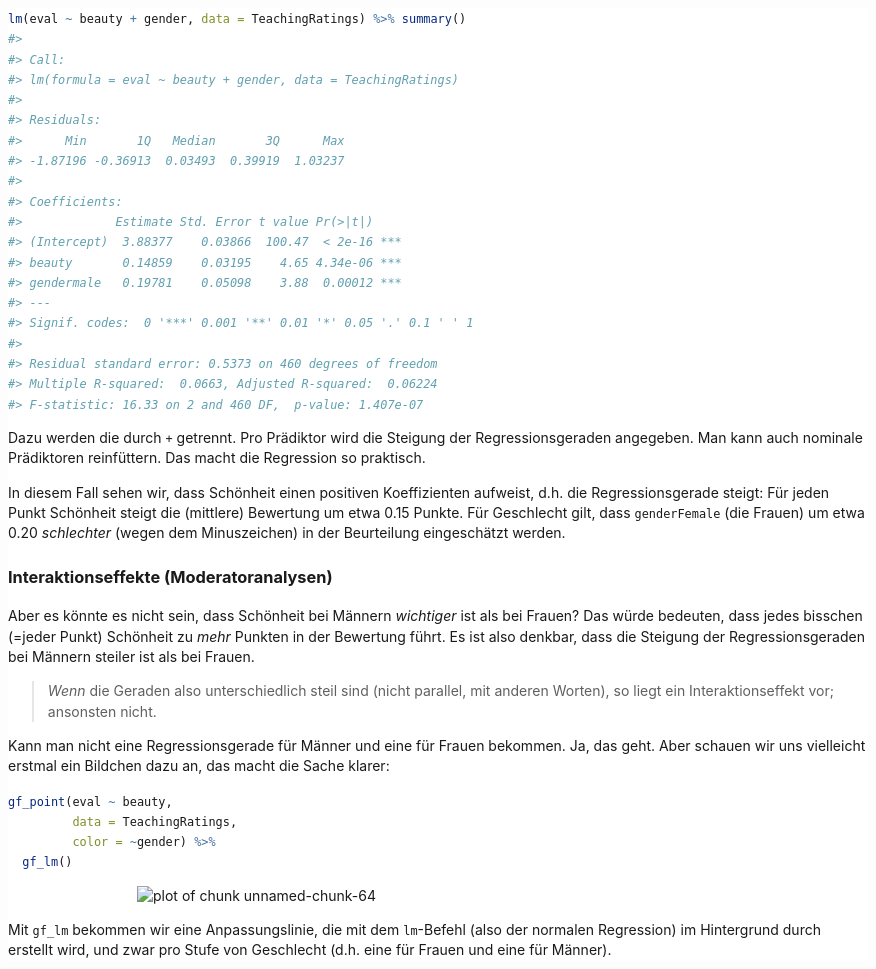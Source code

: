
```r
lm(eval ~ beauty + gender, data = TeachingRatings) %>% summary()
#>
#> Call:
#> lm(formula = eval ~ beauty + gender, data = TeachingRatings)
#>
#> Residuals:
#>      Min       1Q   Median       3Q      Max
#> -1.87196 -0.36913  0.03493  0.39919  1.03237
#>
#> Coefficients:
#>             Estimate Std. Error t value Pr(>|t|)    
#> (Intercept)  3.88377    0.03866  100.47  < 2e-16 ***
#> beauty       0.14859    0.03195    4.65 4.34e-06 ***
#> gendermale   0.19781    0.05098    3.88  0.00012 ***
#> ---
#> Signif. codes:  0 '***' 0.001 '**' 0.01 '*' 0.05 '.' 0.1 ' ' 1
#>
#> Residual standard error: 0.5373 on 460 degrees of freedom
#> Multiple R-squared:  0.0663,	Adjusted R-squared:  0.06224
#> F-statistic: 16.33 on 2 and 460 DF,  p-value: 1.407e-07
```


Dazu werden die durch `+` getrennt. Pro Prädiktor wird die Steigung der Regressionsgeraden angegeben. Man kann auch nominale Prädiktoren reinfüttern. Das macht die Regression so praktisch.

In diesem Fall sehen wir, dass Schönheit einen positiven Koeffizienten aufweist, d.h. die Regressionsgerade steigt: Für jeden Punkt Schönheit steigt die (mittlere) Bewertung um etwa 0.15 Punkte. Für Geschlecht gilt, dass `genderFemale` (die Frauen) um etwa 0.20 *schlechter* (wegen dem Minuszeichen) in der Beurteilung eingeschätzt werden.

### Interaktionseffekte (Moderatoranalysen)

Aber es könnte es nicht sein, dass Schönheit bei Männern *wichtiger* ist als bei Frauen? Das würde bedeuten, dass jedes bisschen (=jeder Punkt) Schönheit zu *mehr* Punkten in der Bewertung führt. Es ist also denkbar, dass die Steigung der Regressionsgeraden bei Männern steiler ist als bei Frauen.

>    *Wenn* die Geraden also unterschiedlich steil sind (nicht parallel, mit anderen Worten), so liegt ein Interaktionseffekt vor; ansonsten nicht.

Kann man nicht eine Regressionsgerade für Männer und eine für Frauen bekommen. Ja, das geht. Aber schauen wir uns vielleicht erstmal ein Bildchen dazu an, das macht die Sache klarer:


```r
gf_point(eval ~ beauty,
         data = TeachingRatings,
         color = ~gender) %>%
  gf_lm()
```

<img src="https://sebastiansauer.github.io/images/2017-09-12/unnamed-chunk-64-1.png" title="plot of chunk unnamed-chunk-64" alt="plot of chunk unnamed-chunk-64" width="70%" style="display: block; margin: auto;" />

Mit `gf_lm` bekommen wir eine Anpassungslinie, die mit dem `lm`-Befehl (also der normalen Regression) im Hintergrund durch erstellt wird, und zwar pro Stufe von Geschlecht (d.h. eine für Frauen und eine für Männer).
